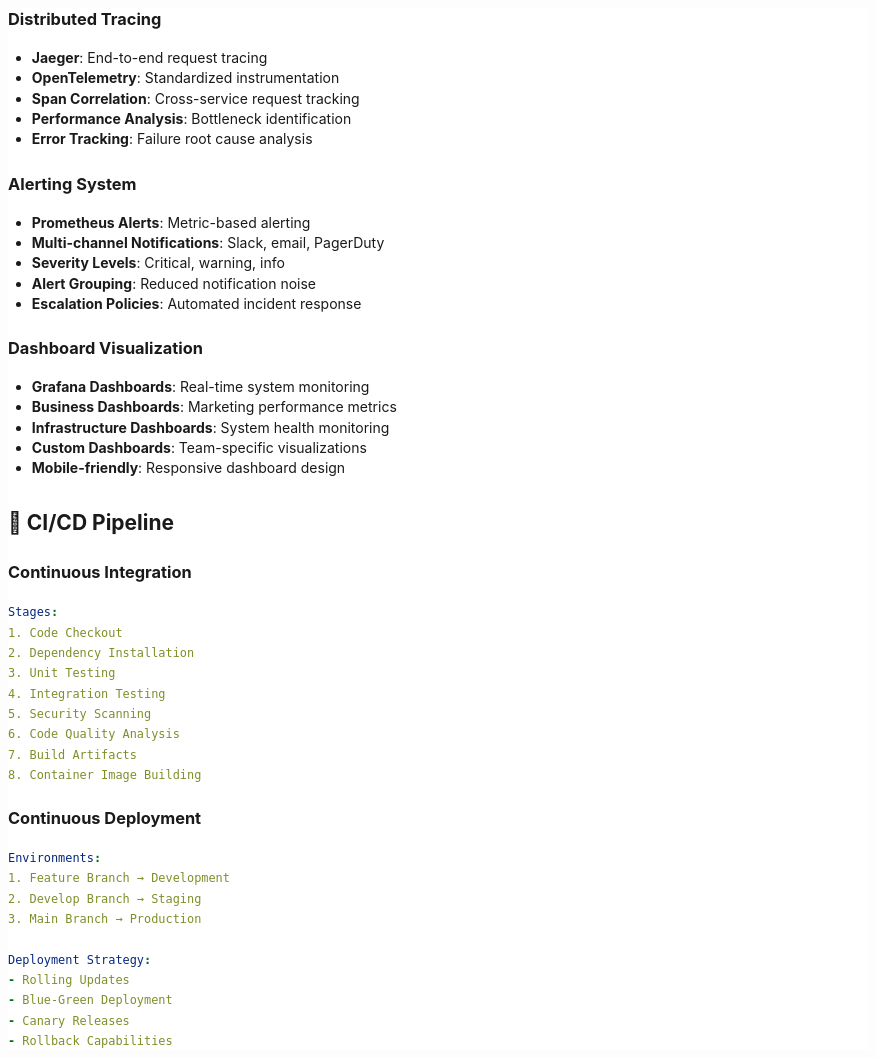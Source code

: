 ### **Distributed Tracing**
- **Jaeger**: End-to-end request tracing
- **OpenTelemetry**: Standardized instrumentation
- **Span Correlation**: Cross-service request tracking
- **Performance Analysis**: Bottleneck identification
- **Error Tracking**: Failure root cause analysis

### **Alerting System**
- **Prometheus Alerts**: Metric-based alerting
- **Multi-channel Notifications**: Slack, email, PagerDuty
- **Severity Levels**: Critical, warning, info
- **Alert Grouping**: Reduced notification noise
- **Escalation Policies**: Automated incident response

### **Dashboard Visualization**
- **Grafana Dashboards**: Real-time system monitoring
- **Business Dashboards**: Marketing performance metrics
- **Infrastructure Dashboards**: System health monitoring
- **Custom Dashboards**: Team-specific visualizations
- **Mobile-friendly**: Responsive dashboard design

## 🔄 **CI/CD Pipeline**

### **Continuous Integration**
```yaml
Stages:
1. Code Checkout
2. Dependency Installation
3. Unit Testing
4. Integration Testing
5. Security Scanning
6. Code Quality Analysis
7. Build Artifacts
8. Container Image Building
```

### **Continuous Deployment**
```yaml
Environments:
1. Feature Branch → Development
2. Develop Branch → Staging
3. Main Branch → Production

Deployment Strategy:
- Rolling Updates
- Blue-Green Deployment
- Canary Releases
- Rollback Capabilities
```
